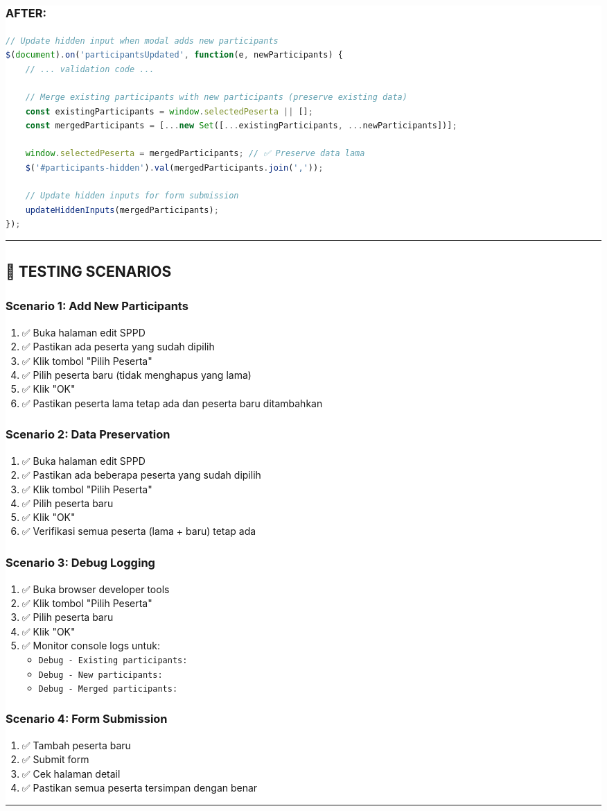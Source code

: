 ### **AFTER:**
```javascript
// Update hidden input when modal adds new participants
$(document).on('participantsUpdated', function(e, newParticipants) {
    // ... validation code ...
    
    // Merge existing participants with new participants (preserve existing data)
    const existingParticipants = window.selectedPeserta || [];
    const mergedParticipants = [...new Set([...existingParticipants, ...newParticipants])];
    
    window.selectedPeserta = mergedParticipants; // ✅ Preserve data lama
    $('#participants-hidden').val(mergedParticipants.join(','));
    
    // Update hidden inputs for form submission
    updateHiddenInputs(mergedParticipants);
});
```

---

## 🚀 **TESTING SCENARIOS**

### **Scenario 1: Add New Participants**
1. ✅ Buka halaman edit SPPD
2. ✅ Pastikan ada peserta yang sudah dipilih
3. ✅ Klik tombol "Pilih Peserta"
4. ✅ Pilih peserta baru (tidak menghapus yang lama)
5. ✅ Klik "OK"
6. ✅ Pastikan peserta lama tetap ada dan peserta baru ditambahkan

### **Scenario 2: Data Preservation**
1. ✅ Buka halaman edit SPPD
2. ✅ Pastikan ada beberapa peserta yang sudah dipilih
3. ✅ Klik tombol "Pilih Peserta"
4. ✅ Pilih peserta baru
5. ✅ Klik "OK"
6. ✅ Verifikasi semua peserta (lama + baru) tetap ada

### **Scenario 3: Debug Logging**
1. ✅ Buka browser developer tools
2. ✅ Klik tombol "Pilih Peserta"
3. ✅ Pilih peserta baru
4. ✅ Klik "OK"
5. ✅ Monitor console logs untuk:
   - `Debug - Existing participants:`
   - `Debug - New participants:`
   - `Debug - Merged participants:`

### **Scenario 4: Form Submission**
1. ✅ Tambah peserta baru
2. ✅ Submit form
3. ✅ Cek halaman detail
4. ✅ Pastikan semua peserta tersimpan dengan benar

---